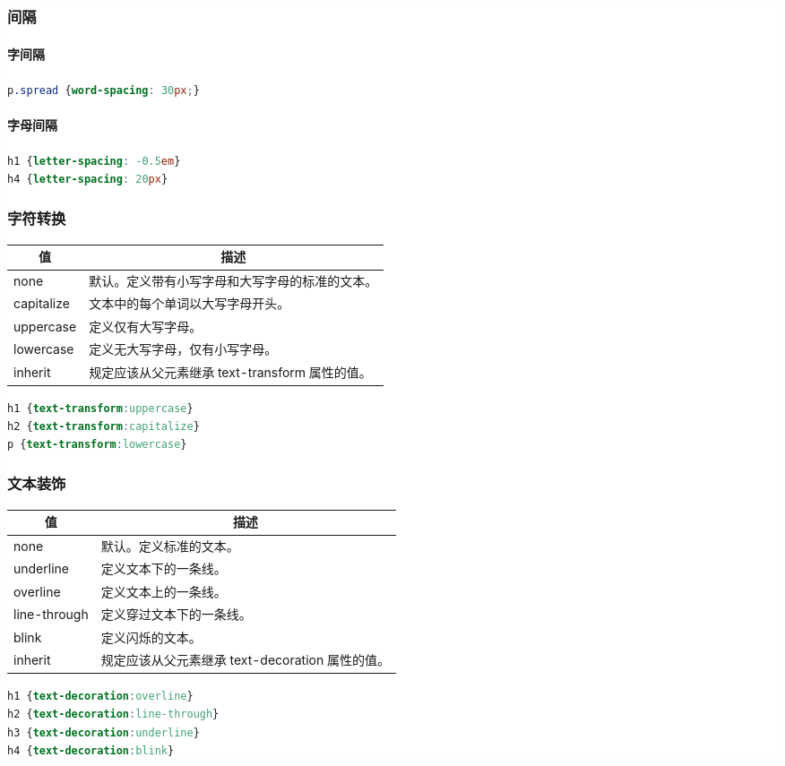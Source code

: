 ### 间隔

#### 字间隔

```css
p.spread {word-spacing: 30px;}
```

#### 字母间隔

```css
h1 {letter-spacing: -0.5em}
h4 {letter-spacing: 20px}
```

### 字符转换

| 值         | 描述                                           |
| ---------- | ---------------------------------------------- |
| none       | 默认。定义带有小写字母和大写字母的标准的文本。 |
| capitalize | 文本中的每个单词以大写字母开头。               |
| uppercase  | 定义仅有大写字母。                             |
| lowercase  | 定义无大写字母，仅有小写字母。                 |
| inherit    | 规定应该从父元素继承 text-transform 属性的值。 |

```css
h1 {text-transform:uppercase}
h2 {text-transform:capitalize}
p {text-transform:lowercase}
```

### 文本装饰

| 值           | 描述                                            |
| ------------ | ----------------------------------------------- |
| none         | 默认。定义标准的文本。                          |
| underline    | 定义文本下的一条线。                            |
| overline     | 定义文本上的一条线。                            |
| line-through | 定义穿过文本下的一条线。                        |
| blink        | 定义闪烁的文本。                                |
| inherit      | 规定应该从父元素继承 text-decoration 属性的值。 |

```css
h1 {text-decoration:overline}
h2 {text-decoration:line-through}
h3 {text-decoration:underline}
h4 {text-decoration:blink}
```
